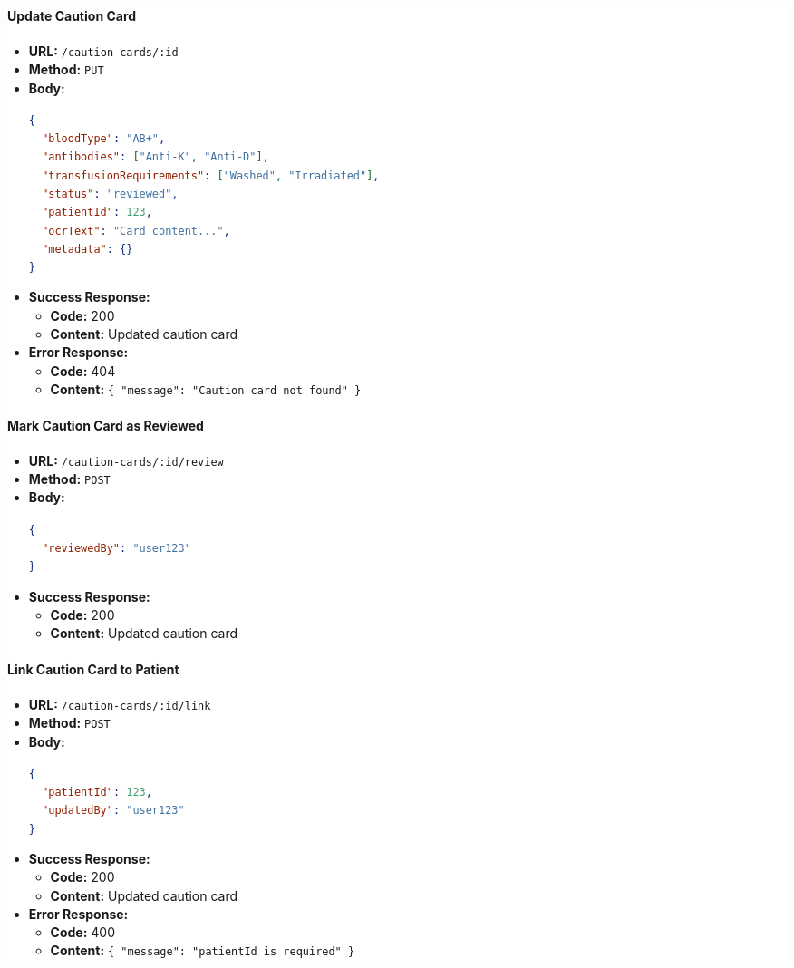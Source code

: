 #### Update Caution Card
- **URL:** `/caution-cards/:id`
- **Method:** `PUT`
- **Body:**
  ```json
  {
    "bloodType": "AB+",
    "antibodies": ["Anti-K", "Anti-D"],
    "transfusionRequirements": ["Washed", "Irradiated"],
    "status": "reviewed",
    "patientId": 123,
    "ocrText": "Card content...",
    "metadata": {}
  }
  ```
- **Success Response:**
  - **Code:** 200
  - **Content:** Updated caution card
- **Error Response:**
  - **Code:** 404
  - **Content:** `{ "message": "Caution card not found" }`

#### Mark Caution Card as Reviewed
- **URL:** `/caution-cards/:id/review`
- **Method:** `POST`
- **Body:**
  ```json
  {
    "reviewedBy": "user123"
  }
  ```
- **Success Response:**
  - **Code:** 200
  - **Content:** Updated caution card

#### Link Caution Card to Patient
- **URL:** `/caution-cards/:id/link`
- **Method:** `POST`
- **Body:**
  ```json
  {
    "patientId": 123,
    "updatedBy": "user123"
  }
  ```
- **Success Response:**
  - **Code:** 200
  - **Content:** Updated caution card
- **Error Response:**
  - **Code:** 400
  - **Content:** `{ "message": "patientId is required" }`

